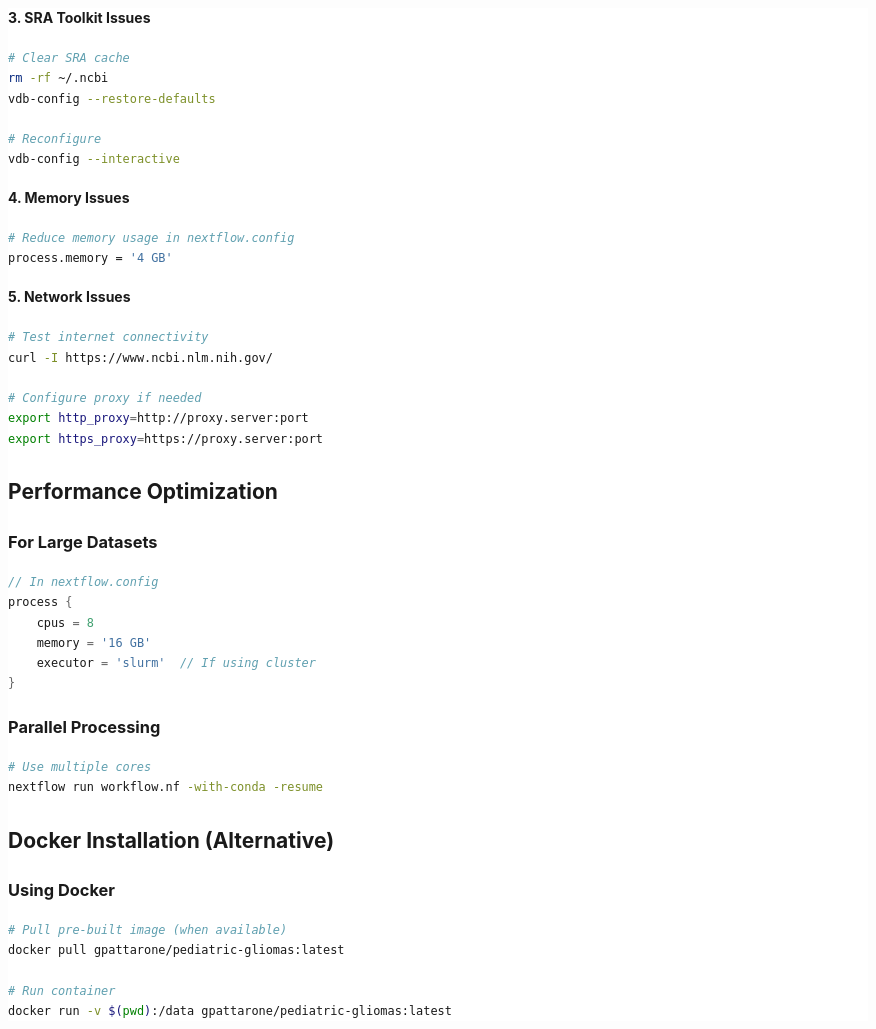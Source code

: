 #### 3. SRA Toolkit Issues
```bash
# Clear SRA cache
rm -rf ~/.ncbi
vdb-config --restore-defaults

# Reconfigure
vdb-config --interactive
```

#### 4. Memory Issues
```bash
# Reduce memory usage in nextflow.config
process.memory = '4 GB'
```

#### 5. Network Issues
```bash
# Test internet connectivity
curl -I https://www.ncbi.nlm.nih.gov/

# Configure proxy if needed
export http_proxy=http://proxy.server:port
export https_proxy=https://proxy.server:port
```

## Performance Optimization

### For Large Datasets
```groovy
// In nextflow.config
process {
    cpus = 8
    memory = '16 GB'
    executor = 'slurm'  // If using cluster
}
```

### Parallel Processing
```bash
# Use multiple cores
nextflow run workflow.nf -with-conda -resume
```

## Docker Installation (Alternative)

### Using Docker
```bash
# Pull pre-built image (when available)
docker pull gpattarone/pediatric-gliomas:latest

# Run container
docker run -v $(pwd):/data gpattarone/pediatric-gliomas:latest
```
